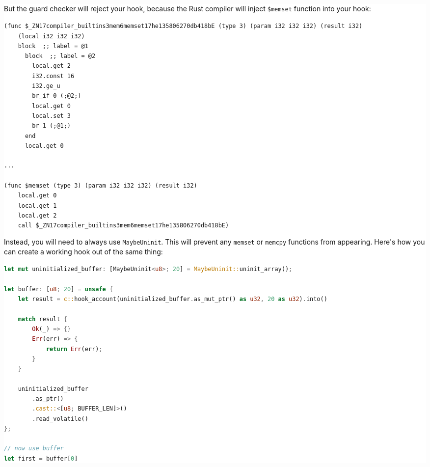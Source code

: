 But the guard checker will reject your hook, because the Rust compiler will inject `$memset` function into your hook:

```wat
(func $_ZN17compiler_builtins3mem6memset17he135806270db418bE (type 3) (param i32 i32 i32) (result i32)
    (local i32 i32 i32)
    block  ;; label = @1
      block  ;; label = @2
        local.get 2
        i32.const 16
        i32.ge_u
        br_if 0 (;@2;)
        local.get 0
        local.set 3
        br 1 (;@1;)
      end
      local.get 0

...

(func $memset (type 3) (param i32 i32 i32) (result i32)
    local.get 0
    local.get 1
    local.get 2
    call $_ZN17compiler_builtins3mem6memset17he135806270db418bE)
```

Instead, you will need to always use `MaybeUninit`. This will prevent any `memset` or `memcpy` functions from appearing. Here's how you can create a working hook out of the same thing:

```rs
let mut uninitialized_buffer: [MaybeUninit<u8>; 20] = MaybeUninit::uninit_array();

let buffer: [u8; 20] = unsafe {
    let result = c::hook_account(uninitialized_buffer.as_mut_ptr() as u32, 20 as u32).into()

    match result {
        Ok(_) => {}
        Err(err) => {
            return Err(err);
        }
    }

    uninitialized_buffer
        .as_ptr()
        .cast::<[u8; BUFFER_LEN]>()
        .read_volatile()
};

// now use buffer
let first = buffer[0]
```

